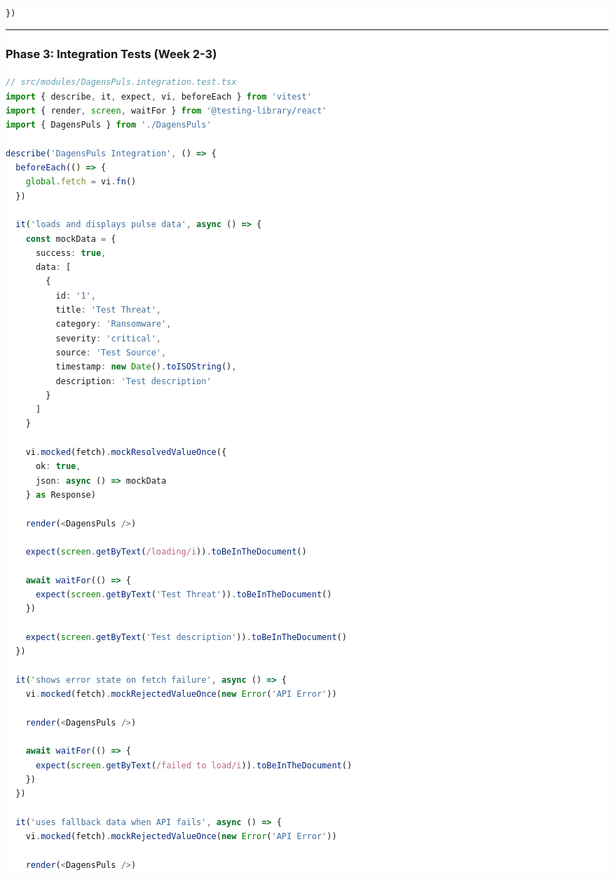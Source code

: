 ```typescript
})
```

---

### Phase 3: Integration Tests (Week 2-3)

```typescript
// src/modules/DagensPuls.integration.test.tsx
import { describe, it, expect, vi, beforeEach } from 'vitest'
import { render, screen, waitFor } from '@testing-library/react'
import { DagensPuls } from './DagensPuls'

describe('DagensPuls Integration', () => {
  beforeEach(() => {
    global.fetch = vi.fn()
  })

  it('loads and displays pulse data', async () => {
    const mockData = {
      success: true,
      data: [
        {
          id: '1',
          title: 'Test Threat',
          category: 'Ransomware',
          severity: 'critical',
          source: 'Test Source',
          timestamp: new Date().toISOString(),
          description: 'Test description'
        }
      ]
    }

    vi.mocked(fetch).mockResolvedValueOnce({
      ok: true,
      json: async () => mockData
    } as Response)

    render(<DagensPuls />)

    expect(screen.getByText(/loading/i)).toBeInTheDocument()

    await waitFor(() => {
      expect(screen.getByText('Test Threat')).toBeInTheDocument()
    })

    expect(screen.getByText('Test description')).toBeInTheDocument()
  })

  it('shows error state on fetch failure', async () => {
    vi.mocked(fetch).mockRejectedValueOnce(new Error('API Error'))

    render(<DagensPuls />)

    await waitFor(() => {
      expect(screen.getByText(/failed to load/i)).toBeInTheDocument()
    })
  })

  it('uses fallback data when API fails', async () => {
    vi.mocked(fetch).mockRejectedValueOnce(new Error('API Error'))

    render(<DagensPuls />)
```